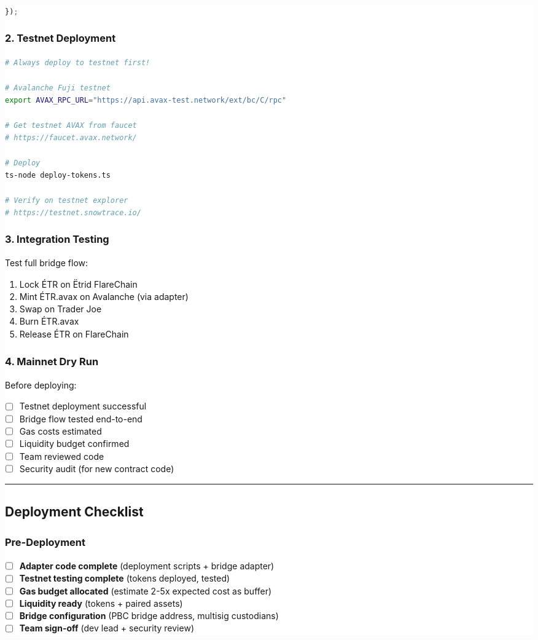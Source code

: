 ```typescript
});
```

### 2. Testnet Deployment

```bash
# Always deploy to testnet first!

# Avalanche Fuji testnet
export AVAX_RPC_URL="https://api.avax-test.network/ext/bc/C/rpc"

# Get testnet AVAX from faucet
# https://faucet.avax.network/

# Deploy
ts-node deploy-tokens.ts

# Verify on testnet explorer
# https://testnet.snowtrace.io/
```

### 3. Integration Testing

Test full bridge flow:

1. Lock ÉTR on Ëtrid FlareChain
2. Mint ÉTR.avax on Avalanche (via adapter)
3. Swap on Trader Joe
4. Burn ÉTR.avax
5. Release ÉTR on FlareChain

### 4. Mainnet Dry Run

Before deploying:
- [ ] Testnet deployment successful
- [ ] Bridge flow tested end-to-end
- [ ] Gas costs estimated
- [ ] Liquidity budget confirmed
- [ ] Team reviewed code
- [ ] Security audit (for new contract code)

---

## Deployment Checklist

### Pre-Deployment

- [ ] **Adapter code complete** (deployment scripts + bridge adapter)
- [ ] **Testnet testing complete** (tokens deployed, tested)
- [ ] **Gas budget allocated** (estimate 2-5x expected cost as buffer)
- [ ] **Liquidity ready** (tokens + paired assets)
- [ ] **Bridge configuration** (PBC bridge address, multisig custodians)
- [ ] **Team sign-off** (dev lead + security review)
